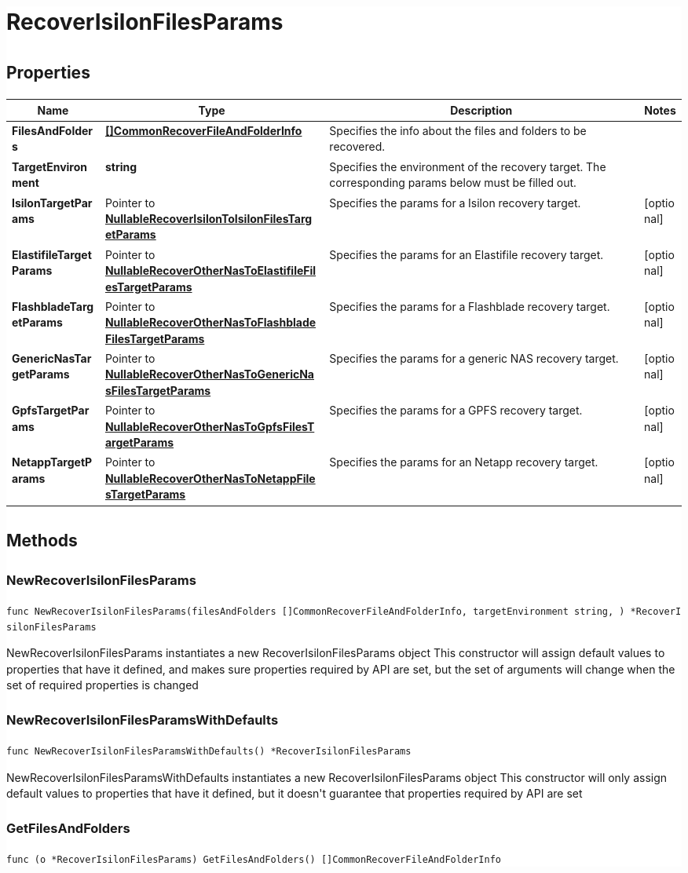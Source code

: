# RecoverIsilonFilesParams

## Properties

Name | Type | Description | Notes
------------ | ------------- | ------------- | -------------
**FilesAndFolders** | [**[]CommonRecoverFileAndFolderInfo**](CommonRecoverFileAndFolderInfo.md) | Specifies the info about the files and folders to be recovered. | 
**TargetEnvironment** | **string** | Specifies the environment of the recovery target. The corresponding params below must be filled out. | 
**IsilonTargetParams** | Pointer to [**NullableRecoverIsilonToIsilonFilesTargetParams**](RecoverIsilonToIsilonFilesTargetParams.md) | Specifies the params for a Isilon recovery target. | [optional] 
**ElastifileTargetParams** | Pointer to [**NullableRecoverOtherNasToElastifileFilesTargetParams**](RecoverOtherNasToElastifileFilesTargetParams.md) | Specifies the params for an Elastifile recovery target. | [optional] 
**FlashbladeTargetParams** | Pointer to [**NullableRecoverOtherNasToFlashbladeFilesTargetParams**](RecoverOtherNasToFlashbladeFilesTargetParams.md) | Specifies the params for a Flashblade recovery target. | [optional] 
**GenericNasTargetParams** | Pointer to [**NullableRecoverOtherNasToGenericNasFilesTargetParams**](RecoverOtherNasToGenericNasFilesTargetParams.md) | Specifies the params for a generic NAS recovery target. | [optional] 
**GpfsTargetParams** | Pointer to [**NullableRecoverOtherNasToGpfsFilesTargetParams**](RecoverOtherNasToGpfsFilesTargetParams.md) | Specifies the params for a GPFS recovery target. | [optional] 
**NetappTargetParams** | Pointer to [**NullableRecoverOtherNasToNetappFilesTargetParams**](RecoverOtherNasToNetappFilesTargetParams.md) | Specifies the params for an Netapp recovery target. | [optional] 

## Methods

### NewRecoverIsilonFilesParams

`func NewRecoverIsilonFilesParams(filesAndFolders []CommonRecoverFileAndFolderInfo, targetEnvironment string, ) *RecoverIsilonFilesParams`

NewRecoverIsilonFilesParams instantiates a new RecoverIsilonFilesParams object
This constructor will assign default values to properties that have it defined,
and makes sure properties required by API are set, but the set of arguments
will change when the set of required properties is changed

### NewRecoverIsilonFilesParamsWithDefaults

`func NewRecoverIsilonFilesParamsWithDefaults() *RecoverIsilonFilesParams`

NewRecoverIsilonFilesParamsWithDefaults instantiates a new RecoverIsilonFilesParams object
This constructor will only assign default values to properties that have it defined,
but it doesn't guarantee that properties required by API are set

### GetFilesAndFolders

`func (o *RecoverIsilonFilesParams) GetFilesAndFolders() []CommonRecoverFileAndFolderInfo`
